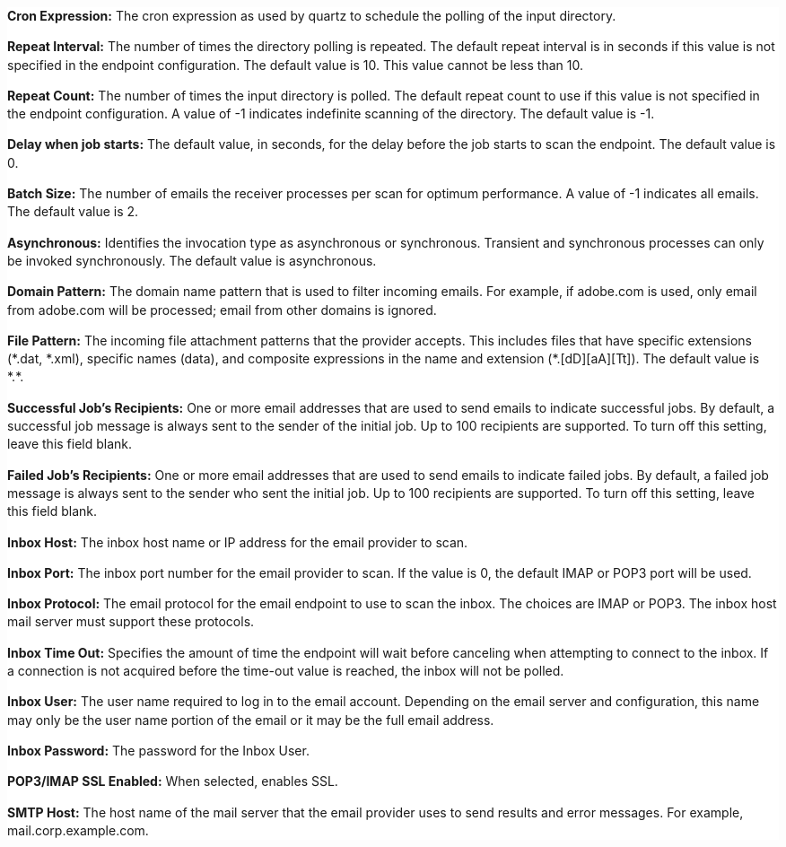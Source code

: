 **Cron Expression:** The cron expression as used by quartz to schedule the polling of the input directory.

**Repeat Interval:** The number of times the directory polling is repeated. The default repeat interval is in seconds if this value is not specified in the endpoint configuration. The default value is 10. This value cannot be less than 10.

**Repeat Count:** The number of times the input directory is polled. The default repeat count to use if this value is not specified in the endpoint configuration. A value of -1 indicates indefinite scanning of the directory. The default value is -1.

**Delay when job starts:** The default value, in seconds, for the delay before the job starts to scan the endpoint. The default value is 0.

**Batch Size:** The number of emails the receiver processes per scan for optimum performance. A value of -1 indicates all emails. The default value is 2.

**Asynchronous:** Identifies the invocation type as asynchronous or synchronous. Transient and synchronous processes can only be invoked synchronously. The default value is asynchronous.

**Domain Pattern:** The domain name pattern that is used to filter incoming emails. For example, if adobe.com is used, only email from adobe.com will be processed; email from other domains is ignored.

**File Pattern:** The incoming file attachment patterns that the provider accepts. This includes files that have specific extensions (&#42;.dat, &#42;.xml), specific names (data), and composite expressions in the name and extension (&#42;.[dD][aA][Tt]). The default value is &#42;.&#42;.

**Successful Job’s Recipients:** One or more email addresses that are used to send emails to indicate successful jobs. By default, a successful job message is always sent to the sender of the initial job. Up to 100 recipients are supported. To turn off this setting, leave this field blank.

**Failed Job’s Recipients:** One or more email addresses that are used to send emails to indicate failed jobs. By default, a failed job message is always sent to the sender who sent the initial job. Up to 100 recipients are supported. To turn off this setting, leave this field blank.

**Inbox Host:** The inbox host name or IP address for the email provider to scan.

**Inbox Port:** The inbox port number for the email provider to scan. If the value is 0, the default IMAP or POP3 port will be used.

**Inbox Protocol:** The email protocol for the email endpoint to use to scan the inbox. The choices are IMAP or POP3. The inbox host mail server must support these protocols.

**Inbox Time Out:** Specifies the amount of time the endpoint will wait before canceling when attempting to connect to the inbox. If a connection is not acquired before the time-out value is reached, the inbox will not be polled.

**Inbox User:** The user name required to log in to the email account. Depending on the email server and configuration, this name may only be the user name portion of the email or it may be the full email address.

**Inbox Password:** The password for the Inbox User.

**POP3/IMAP SSL Enabled:** When selected, enables SSL.

**SMTP Host:** The host name of the mail server that the email provider uses to send results and error messages. For example, mail.corp.example.com.
